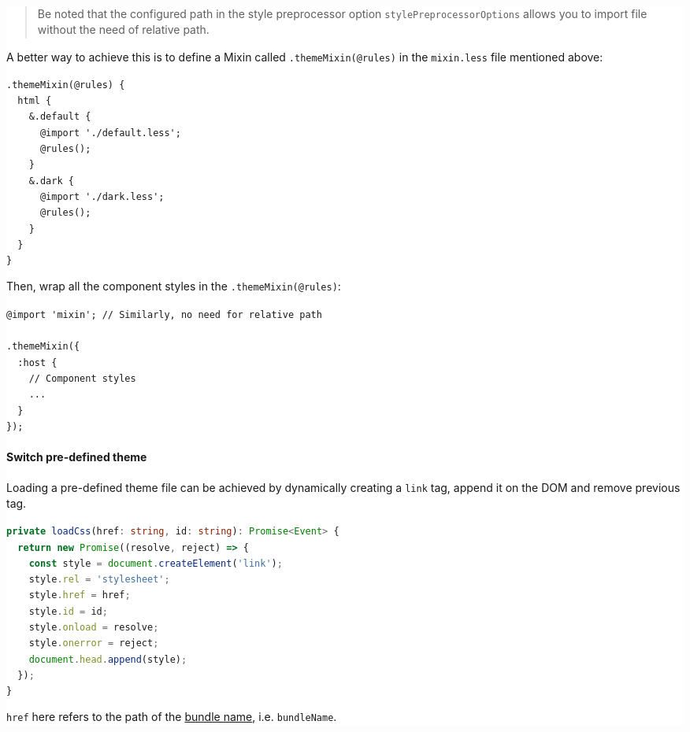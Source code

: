 > Be noted that the configured path in the style preprocessor option `stylePreprocessorOptions` allows you to import file without the need of relative path.

A better way to achieve this is to define a Mixin called `.themeMixin(@rules)` in the `mixin.less` file mentioned above:

```less
.themeMixin(@rules) {
  html {
    &.default {
      @import './default.less';
      @rules();
    }
    &.dark {
      @import './dark.less';
      @rules();
    }
  }
}
```

Then, wrap all the component styles in the `.themeMixin(@rules)`:

```less
@import 'mixin'; // Similarly, no need for relative path

.themeMixin({
  :host {
    // Component styles
    ...
  }
});
```

#### Switch pre-defined theme

Loading a pre-defined theme file can be achieved by dynamically creating a `link` tag, append it on the DOM and remove previous tag.

```ts
private loadCss(href: string, id: string): Promise<Event> {
  return new Promise((resolve, reject) => {
    const style = document.createElement('link');
    style.rel = 'stylesheet';
    style.href = href;
    style.id = id;
    style.onload = resolve;
    style.onerror = reject;
    document.head.append(style);
  });
}
```

`href` here refers to the path of the [bundle name](/docs/customize-theme/zh#Configure-angular-json-file), i.e. `bundleName`.

